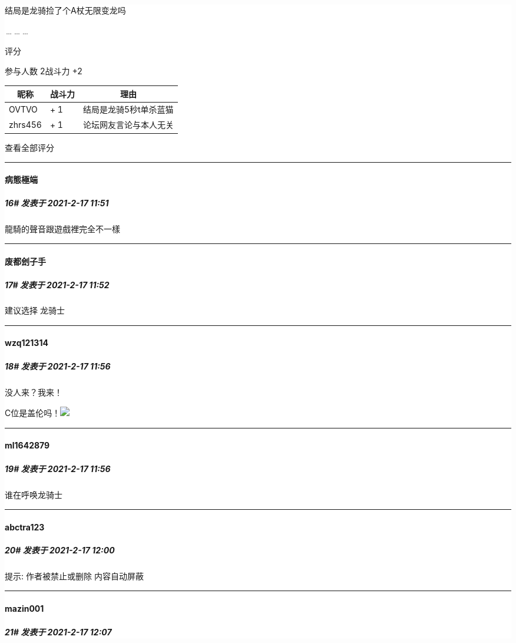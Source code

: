 结局是龙骑捡了个A杖无限变龙吗

﹍﹍﹍

评分

 参与人数 2战斗力 +2

|昵称|战斗力|理由|
|----|---|---|
| OVTVO| + 1|结局是龙骑5秒t单杀蓝猫|
| zhrs456| + 1|论坛网友言论与本人无关|

查看全部评分

*****

####  病態極端  
##### 16#       发表于 2021-2-17 11:51

龍騎的聲音跟遊戲裡完全不一樣

*****

####  废都刽子手  
##### 17#       发表于 2021-2-17 11:52

建议选择 龙骑士

*****

####  wzq121314  
##### 18#       发表于 2021-2-17 11:56

没人来？我来！

C位是盖伦吗！<img src="https://static.saraba1st.com/image/smiley/face2017/037.png" referrerpolicy="no-referrer">

*****

####  ml1642879  
##### 19#       发表于 2021-2-17 11:56

谁在呼唤龙骑士

*****

####  abctra123  
##### 20#       发表于 2021-2-17 12:00

提示: 作者被禁止或删除 内容自动屏蔽

*****

####  mazin001  
##### 21#       发表于 2021-2-17 12:07
